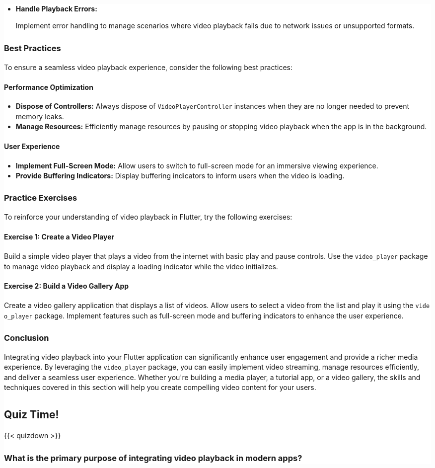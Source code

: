 - **Handle Playback Errors:**

  Implement error handling to manage scenarios where video playback fails due to network issues or unsupported formats.

### Best Practices

To ensure a seamless video playback experience, consider the following best practices:

#### Performance Optimization

- **Dispose of Controllers:** Always dispose of `VideoPlayerController` instances when they are no longer needed to prevent memory leaks.
- **Manage Resources:** Efficiently manage resources by pausing or stopping video playback when the app is in the background.

#### User Experience

- **Implement Full-Screen Mode:** Allow users to switch to full-screen mode for an immersive viewing experience.
- **Provide Buffering Indicators:** Display buffering indicators to inform users when the video is loading.

### Practice Exercises

To reinforce your understanding of video playback in Flutter, try the following exercises:

#### Exercise 1: Create a Video Player

Build a simple video player that plays a video from the internet with basic play and pause controls. Use the `video_player` package to manage video playback and display a loading indicator while the video initializes.

#### Exercise 2: Build a Video Gallery App

Create a video gallery application that displays a list of videos. Allow users to select a video from the list and play it using the `video_player` package. Implement features such as full-screen mode and buffering indicators to enhance the user experience.

### Conclusion

Integrating video playback into your Flutter application can significantly enhance user engagement and provide a richer media experience. By leveraging the `video_player` package, you can easily implement video streaming, manage resources efficiently, and deliver a seamless user experience. Whether you're building a media player, a tutorial app, or a video gallery, the skills and techniques covered in this section will help you create compelling video content for your users.

## Quiz Time!

{{< quizdown >}}

### What is the primary purpose of integrating video playback in modern apps?
